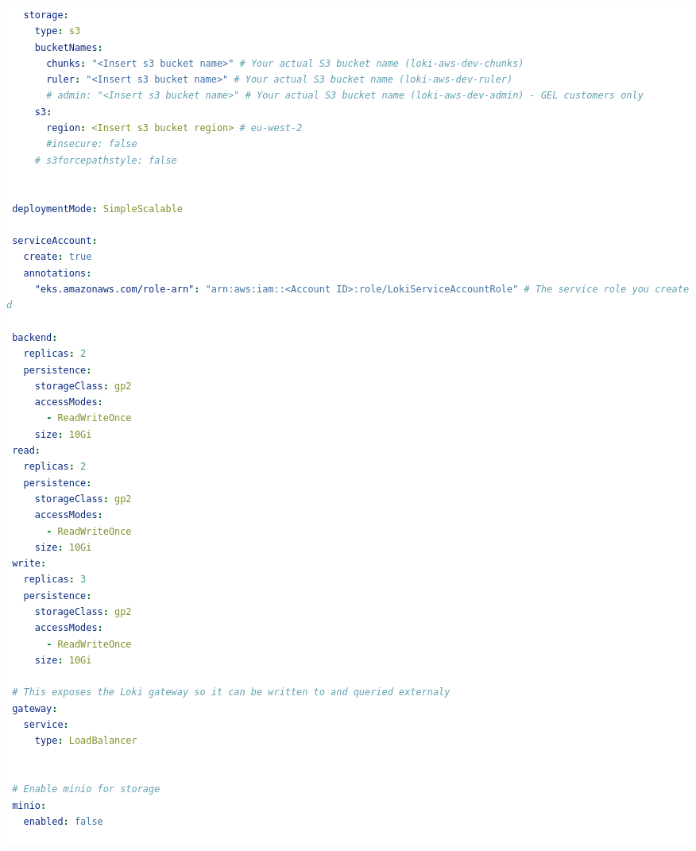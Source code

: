 ```yaml
   storage:
     type: s3
     bucketNames:
       chunks: "<Insert s3 bucket name>" # Your actual S3 bucket name (loki-aws-dev-chunks)
       ruler: "<Insert s3 bucket name>" # Your actual S3 bucket name (loki-aws-dev-ruler)
       # admin: "<Insert s3 bucket name>" # Your actual S3 bucket name (loki-aws-dev-admin) - GEL customers only
     s3:
       region: <Insert s3 bucket region> # eu-west-2
       #insecure: false
     # s3forcepathstyle: false
       
       
 deploymentMode: SimpleScalable

 serviceAccount:
   create: true
   annotations:
     "eks.amazonaws.com/role-arn": "arn:aws:iam::<Account ID>:role/LokiServiceAccountRole" # The service role you created

 backend:
   replicas: 2
   persistence:
     storageClass: gp2
     accessModes:
       - ReadWriteOnce
     size: 10Gi
 read:
   replicas: 2
   persistence:
     storageClass: gp2
     accessModes:
       - ReadWriteOnce
     size: 10Gi
 write:
   replicas: 3
   persistence:
     storageClass: gp2
     accessModes:
       - ReadWriteOnce
     size: 10Gi

 # This exposes the Loki gateway so it can be written to and queried externaly
 gateway:
   service:
     type: LoadBalancer


 # Enable minio for storage
 minio:
   enabled: false
 
```
